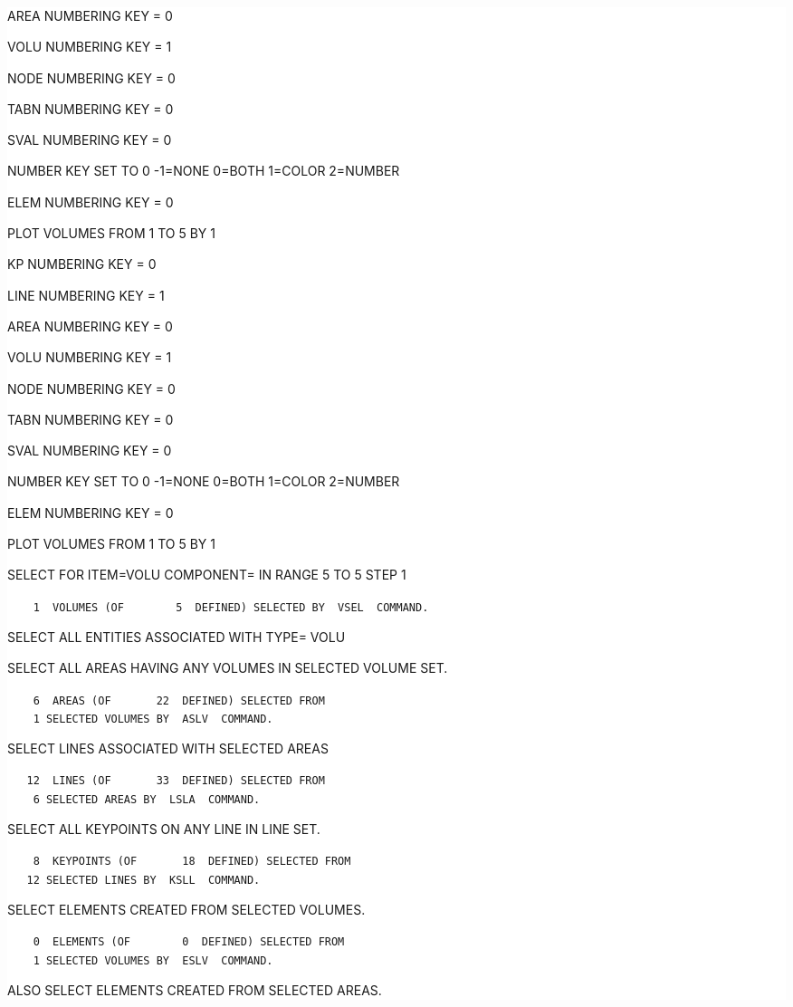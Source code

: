  AREA NUMBERING KEY =  0

 VOLU NUMBERING KEY =  1

 NODE NUMBERING KEY =  0

 TABN NUMBERING KEY =  0

 SVAL NUMBERING KEY =  0

 NUMBER KEY SET TO  0  -1=NONE  0=BOTH  1=COLOR  2=NUMBER

 ELEM NUMBERING KEY =  0

 PLOT VOLUMES FROM     1  TO     5  BY    1

 KP   NUMBERING KEY =  0

 LINE NUMBERING KEY =  1

 AREA NUMBERING KEY =  0

 VOLU NUMBERING KEY =  1

 NODE NUMBERING KEY =  0

 TABN NUMBERING KEY =  0

 SVAL NUMBERING KEY =  0

 NUMBER KEY SET TO  0  -1=NONE  0=BOTH  1=COLOR  2=NUMBER

 ELEM NUMBERING KEY =  0

 PLOT VOLUMES FROM     1  TO     5  BY    1

 SELECT       FOR ITEM=VOLU COMPONENT=
  IN RANGE         5 TO          5 STEP          1

        1  VOLUMES (OF        5  DEFINED) SELECTED BY  VSEL  COMMAND.

 SELECT ALL ENTITIES ASSOCIATED WITH TYPE= VOLU

 SELECT      ALL AREAS HAVING ANY VOLUMES IN SELECTED VOLUME SET.

        6  AREAS (OF       22  DEFINED) SELECTED FROM
        1 SELECTED VOLUMES BY  ASLV  COMMAND.

 SELECT      LINES ASSOCIATED WITH SELECTED AREAS

       12  LINES (OF       33  DEFINED) SELECTED FROM
        6 SELECTED AREAS BY  LSLA  COMMAND.

 SELECT      ALL KEYPOINTS ON ANY LINE IN LINE SET.

        8  KEYPOINTS (OF       18  DEFINED) SELECTED FROM
       12 SELECTED LINES BY  KSLL  COMMAND.

 SELECT      ELEMENTS CREATED FROM SELECTED VOLUMES.

        0  ELEMENTS (OF        0  DEFINED) SELECTED FROM
        1 SELECTED VOLUMES BY  ESLV  COMMAND.

 ALSO SELECT ELEMENTS CREATED FROM SELECTED AREAS.
